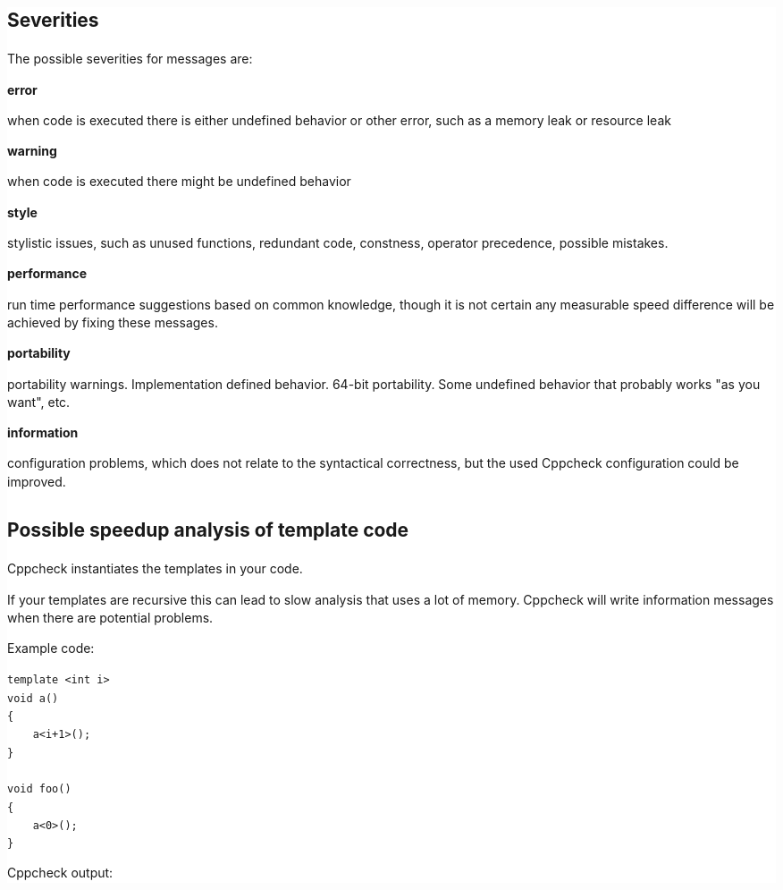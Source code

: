 ## Severities

The possible severities for messages are:

**error**

when code is executed there is either undefined behavior or other error, such as a memory leak or resource leak

**warning**

when code is executed there might be undefined behavior

**style**

stylistic issues, such as unused functions, redundant code, constness, operator precedence, possible mistakes.

**performance**

run time performance suggestions based on common knowledge, though it is not certain any measurable speed difference 
will be achieved by fixing these messages.

**portability**

portability warnings. Implementation defined behavior. 64-bit portability. Some undefined behavior that probably works 
"as you want", etc.

**information**

configuration problems, which does not relate to the syntactical correctness, but the used Cppcheck configuration could 
be improved.

## Possible speedup analysis of template code

Cppcheck instantiates the templates in your code.

If your templates are recursive this can lead to slow analysis that uses a lot
of memory. Cppcheck will write information messages when there are potential
problems.

Example code:

    template <int i>
    void a()
    {
        a<i+1>();
    }

    void foo()
    {
        a<0>();
    }

Cppcheck output:
